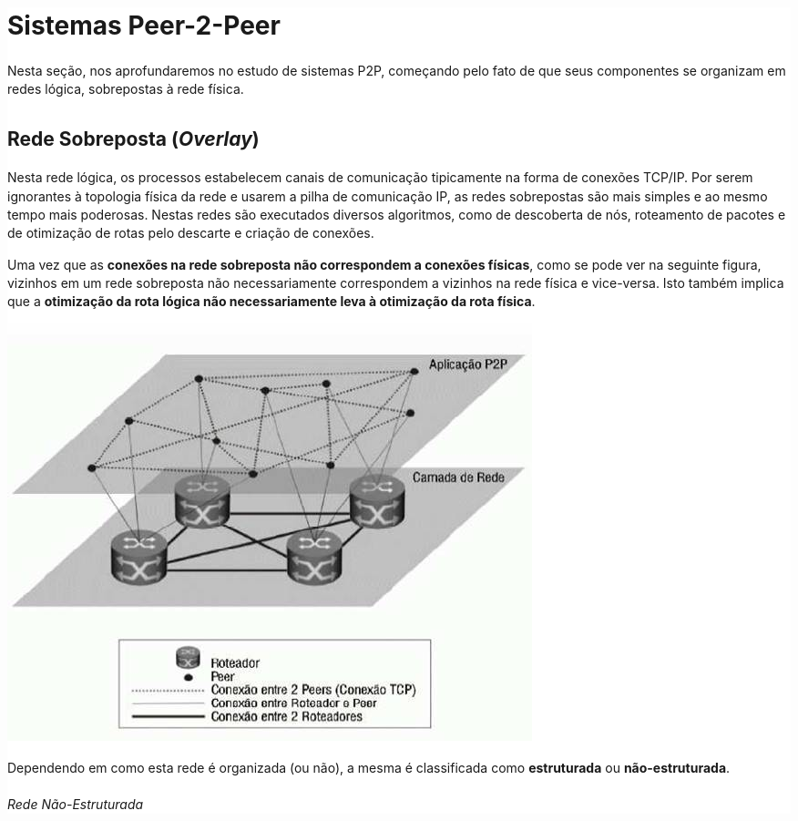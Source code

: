 # Sistemas Peer-2-Peer

Nesta seção, nos aprofundaremos no estudo de sistemas P2P, começando pelo fato de que seus componentes se organizam em redes lógica, sobrepostas à rede física.


## Rede Sobreposta (*Overlay*)

Nesta rede lógica, os processos estabelecem canais de comunicação tipicamente na forma de conexões TCP/IP.
Por serem ignorantes à topologia física da rede e usarem a pilha de comunicação IP, as redes sobrepostas são mais simples e ao mesmo tempo mais poderosas. 
Nestas redes são executados diversos algoritmos, como de descoberta de nós, roteamento de pacotes e de otimização de rotas pelo descarte e criação de conexões.

Uma vez que as **conexões na rede sobreposta não correspondem a conexões físicas**, como se pode ver na seguinte figura, vizinhos em um rede sobreposta não necessariamente correspondem a vizinhos na rede física e vice-versa.
Isto também implica que a **otimização da rota lógica não necessariamente leva à otimização da rota física**.

[![Por Gustavo Lacerda - UFRJ, Domínio público](../images/overlay.jpg)](https://pt.wikipedia.org/wiki/Peer-to-peer#/media/Ficheiro:Overlay_p2p.jpg)

Dependendo em como esta rede é organizada (ou não), a mesma é classificada como **estruturada** ou **não-estruturada**.


###### Rede Não-Estruturada
